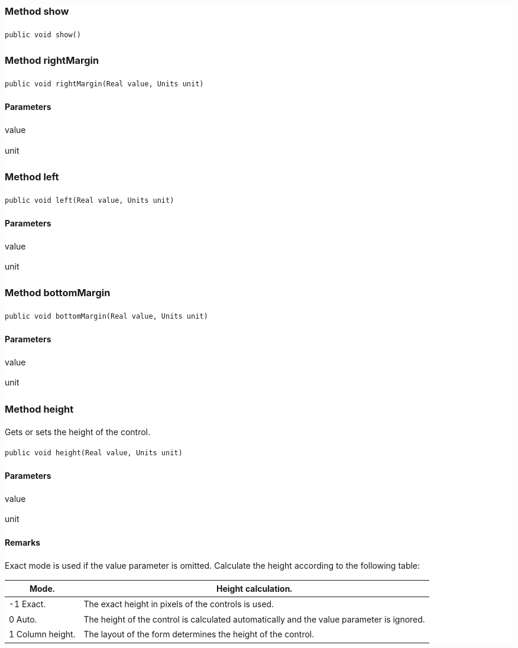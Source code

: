 ### Method show

    public void show()

### Method rightMargin

    public void rightMargin(Real value, Units unit)

#### Parameters

value  



unit  

### Method left

    public void left(Real value, Units unit)

#### Parameters

value  



unit  

### Method bottomMargin

    public void bottomMargin(Real value, Units unit)

#### Parameters

value  



unit  

### Method height

Gets or sets the height of the control.

    public void height(Real value, Units unit)

#### Parameters

value  



unit  

#### Remarks

Exact mode is used if the value parameter is omitted. Calculate the height according to the following table:

| Mode.            | Height calculation.                                                                       |
|------------------|-------------------------------------------------------------------------------------------|
| -1 Exact.        | The exact height in pixels of the controls is used.                                       |
| 0 Auto.          | The height of the control is calculated automatically and the value parameter is ignored. |
| 1 Column height. | The layout of the form determines the height of the control.                              |

